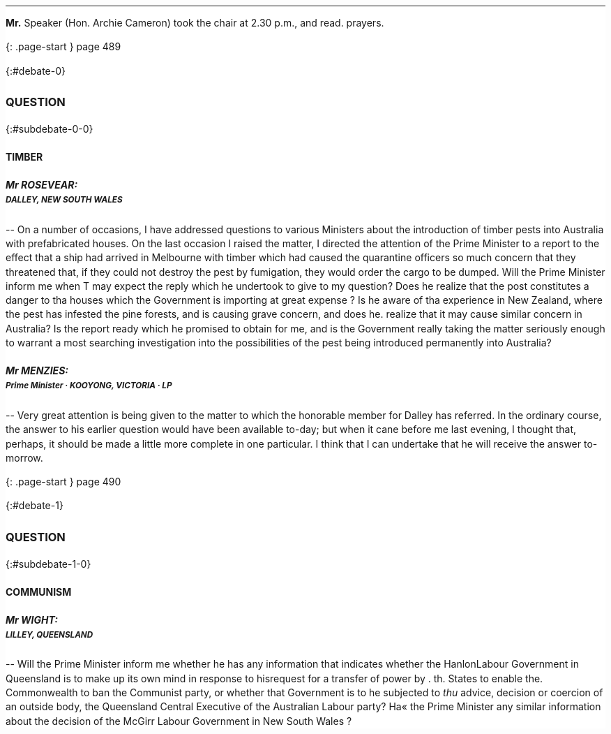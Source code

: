 
----


 **Mr.** Speaker  (Hon. Archie Cameron) took the chair at 2.30 p.m., and read. prayers. 

{: .page-start }
page 489

{:#debate-0}
### QUESTION

{:#subdebate-0-0}
#### TIMBER

##### Mr ROSEVEAR:<br><small class="text-muted">DALLEY, NEW SOUTH WALES</small>

-- On a number of occasions, I have addressed questions to various Ministers about the introduction of timber pests into Australia with prefabricated houses. On the last occasion I raised the matter, I directed the attention of the Prime Minister to a report to the effect that a ship had arrived in Melbourne with timber which had caused the quarantine  officers  so much concern that they threatened that, if they could not destroy the pest by fumigation, they would order the cargo to be dumped. Will the Prime Minister inform me when T may expect the reply which he undertook to give to my question? Does he realize that the post constitutes a danger to tha houses which the Government is importing at great expense ? Is he aware of tha experience in New Zealand, where  the  pest has infested the pine forests, and is causing grave concern, and does he. realize that it may cause similar concern in Australia? Is the report ready which he promised to obtain for me, and is the Government really taking the matter  seriously enough to warrant a most searching investigation into the possibilities of the pest being introduced permanently into Australia? 

##### Mr MENZIES:<br><small class="text-muted">Prime Minister &middot; KOOYONG, VICTORIA &middot; LP</small>

-- Very great attention is being given to the matter to which the honorable member for Dalley has referred. In the ordinary course, the answer to his earlier question would have been available to-day; but when it cane before me last evening, I thought that, perhaps, it should be made a little more complete in one particular. I think that I can undertake that he will receive the answer to-morrow. 

{: .page-start }
page 490

{:#debate-1}
### QUESTION

{:#subdebate-1-0}
#### COMMUNISM

##### Mr WIGHT:<br><small class="text-muted">LILLEY, QUEENSLAND</small>

-- Will the Prime Minister inform me whether he has any information that indicates whether the HanlonLabour Government in Queensland is to make up its own mind in response to hisrequest for a transfer of power by . th. States to enable the. Commonwealth to ban the Communist party, or whether that Government is to he subjected to  *thu*  advice, decision or coercion of an outside body, the Queensland Central Executive of the Australian Labour party? Ha« the Prime Minister any similar information about the decision of the McGirr Labour Government in New South Wales ? 
